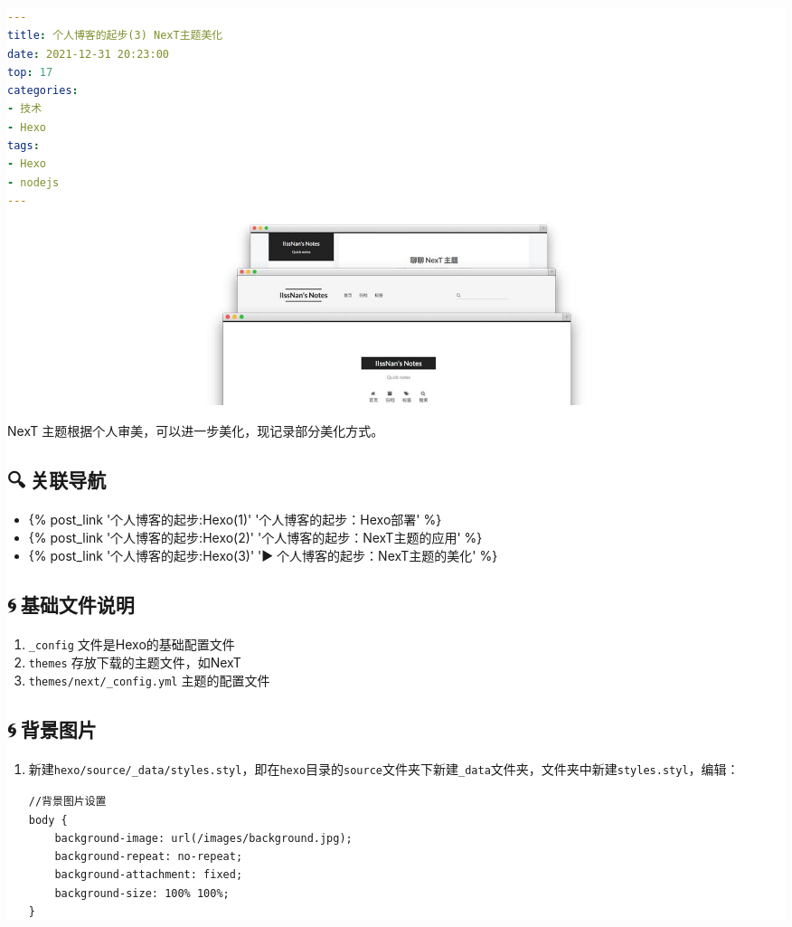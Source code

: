 ```yaml
---
title: 个人博客的起步(3) NexT主题美化
date: 2021-12-31 20:23:00
top: 17
categories:
- 技术
- Hexo
tags:
- Hexo
- nodejs
---
```

<center><img src="/images/Hexo-NexT-2.png" width=50% height=50% align=center/></center>   

NexT 主题根据个人审美，可以进一步美化，现记录部分美化方式。



## 🔍 关联导航

- {% post_link '个人博客的起步:Hexo(1)' '个人博客的起步：Hexo部署' %}
- {% post_link '个人博客的起步:Hexo(2)' '个人博客的起步：NexT主题的应用' %}
- {% post_link '个人博客的起步:Hexo(3)' '▶️ 个人博客的起步：NexT主题的美化' %}

## 🌀 基础文件说明

1. ````_config```` 文件是Hexo的基础配置文件
2. ````themes```` 存放下载的主题文件，如NexT
3. ````themes/next/_config.yml```` 主题的配置文件

## 🌀 背景图片

1. 新建````hexo/source/_data/styles.styl````，即在````hexo````目录的````source````文件夹下新建````_data````文件夹，文件夹中新建````styles.styl````，编辑：
    ````
    //背景图片设置
    body {
        background-image: url(/images/background.jpg);
        background-repeat: no-repeat;
        background-attachment: fixed;
        background-size: 100% 100%;
    }
    ````
